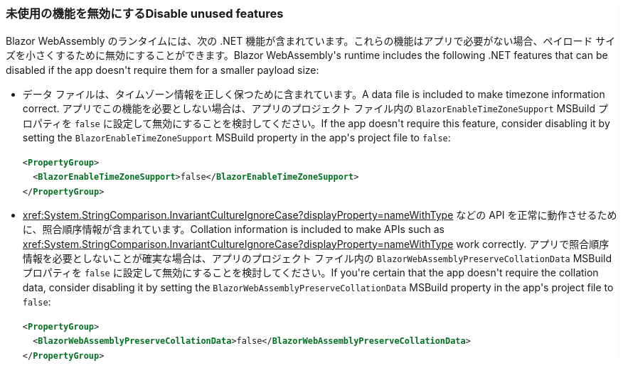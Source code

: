 ### <a name="disable-unused-features"></a><span data-ttu-id="21bd9-159">未使用の機能を無効にする</span><span class="sxs-lookup"><span data-stu-id="21bd9-159">Disable unused features</span></span>

<span data-ttu-id="21bd9-160">Blazor WebAssembly のランタイムには、次の .NET 機能が含まれています。これらの機能はアプリで必要がない場合、ペイロード サイズを小さくするために無効にすることができます。</span><span class="sxs-lookup"><span data-stu-id="21bd9-160">Blazor WebAssembly's runtime includes the following .NET features that can be disabled if the app doesn't require them for a smaller payload size:</span></span>

* <span data-ttu-id="21bd9-161">データ ファイルは、タイムゾーン情報を正しく保つために含まれています。</span><span class="sxs-lookup"><span data-stu-id="21bd9-161">A data file is included to make timezone information correct.</span></span> <span data-ttu-id="21bd9-162">アプリでこの機能を必要としない場合は、アプリのプロジェクト ファイル内の `BlazorEnableTimeZoneSupport` MSBuild プロパティを `false` に設定して無効にすることを検討してください。</span><span class="sxs-lookup"><span data-stu-id="21bd9-162">If the app doesn't require this feature, consider disabling it by setting the `BlazorEnableTimeZoneSupport` MSBuild property in the app's project file to `false`:</span></span>

  ```xml
  <PropertyGroup>
    <BlazorEnableTimeZoneSupport>false</BlazorEnableTimeZoneSupport>
  </PropertyGroup>
  ```

* <span data-ttu-id="21bd9-163"><xref:System.StringComparison.InvariantCultureIgnoreCase?displayProperty=nameWithType> などの API を正常に動作させるために、照合順序情報が含まれています。</span><span class="sxs-lookup"><span data-stu-id="21bd9-163">Collation information is included to make APIs such as <xref:System.StringComparison.InvariantCultureIgnoreCase?displayProperty=nameWithType> work correctly.</span></span> <span data-ttu-id="21bd9-164">アプリで照合順序情報を必要としないことが確実な場合は、アプリのプロジェクト ファイル内の `BlazorWebAssemblyPreserveCollationData` MSBuild プロパティを `false` に設定して無効にすることを検討してください。</span><span class="sxs-lookup"><span data-stu-id="21bd9-164">If you're certain that the app doesn't require the collation data, consider disabling it by setting the `BlazorWebAssemblyPreserveCollationData` MSBuild property in the app's project file to `false`:</span></span>

  ```xml
  <PropertyGroup>
    <BlazorWebAssemblyPreserveCollationData>false</BlazorWebAssemblyPreserveCollationData>
  </PropertyGroup>
  ```
